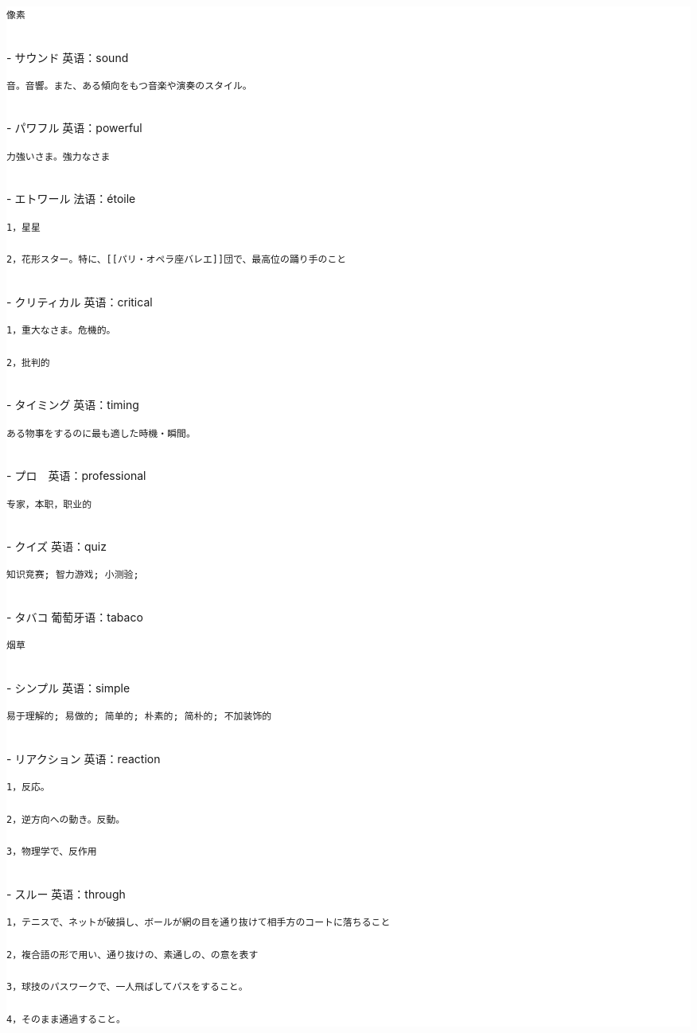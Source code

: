     像素
<br>
- サウンド 英语：sound
    
    音。音響。また、ある傾向をもつ音楽や演奏のスタイル。
<br>
- パワフル 英语：powerful
    
    力強いさま。強力なさま
<br>
- エトワール  法语：étoile
    
    1，星星
    
    2，花形スター。特に、[[パリ・オペラ座バレエ]]団で、最高位の踊り手のこと
<br>
- クリティカル 英语：critical
    
    1，重大なさま。危機的。
    
    2，批判的
<br>
- タイミング 英语：timing
    
    ある物事をするのに最も適した時機・瞬間。
<br>
- プロ　英语：professional
    
    专家，本职，职业的
<br>
- クイズ 英语：quiz
    
    知识竞赛; 智力游戏; 小测验;
<br>
- タバコ 葡萄牙语：tabaco
    
    烟草
<br>
- シンプル 英语：simple
    
    易于理解的; 易做的; 简单的; 朴素的; 简朴的; 不加装饰的
<br>
- リアクション 英语：reaction
    
    1，反応。
    
    2，逆方向への動き。反動。
    
    3，物理学で、反作用
<br>
- スルー 英语：through
    
    1，テニスで、ネットが破損し、ボールが網の目を通り抜けて相手方のコートに落ちること
    
    2，複合語の形で用い、通り抜けの、素通しの、の意を表す
    
    3，球技のパスワークで、一人飛ばしてパスをすること。
    
    4，そのまま通過すること。
    